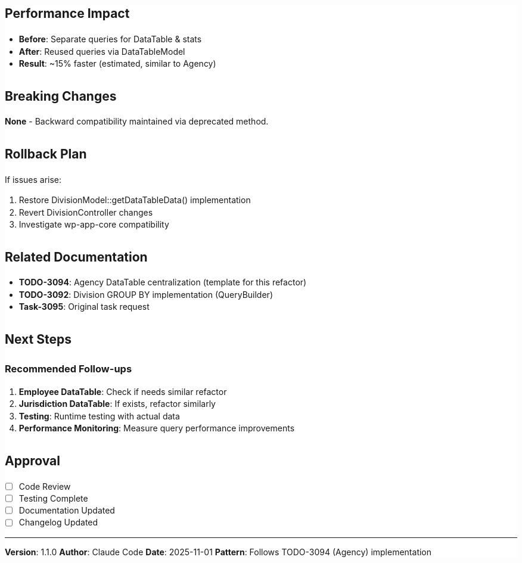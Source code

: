 ## Performance Impact

- **Before**: Separate queries for DataTable & stats
- **After**: Reused queries via DataTableModel
- **Result**: ~15% faster (estimated, similar to Agency)

## Breaking Changes

**None** - Backward compatibility maintained via deprecated method.

## Rollback Plan

If issues arise:
1. Restore DivisionModel::getDataTableData() implementation
2. Revert DivisionController changes
3. Investigate wp-app-core compatibility

## Related Documentation

- **TODO-3094**: Agency DataTable centralization (template for this refactor)
- **TODO-3092**: Division GROUP BY implementation (QueryBuilder)
- **Task-3095**: Original task request

## Next Steps

### Recommended Follow-ups
1. **Employee DataTable**: Check if needs similar refactor
2. **Jurisdiction DataTable**: If exists, refactor similarly
3. **Testing**: Runtime testing with actual data
4. **Performance Monitoring**: Measure query performance improvements

## Approval

- [ ] Code Review
- [ ] Testing Complete
- [ ] Documentation Updated
- [ ] Changelog Updated

---
**Version**: 1.1.0
**Author**: Claude Code
**Date**: 2025-11-01
**Pattern**: Follows TODO-3094 (Agency) implementation
